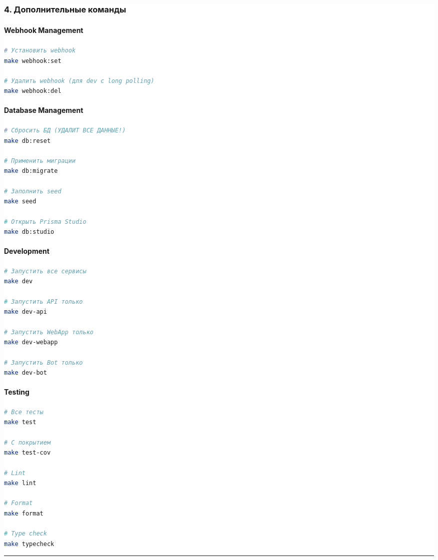 ### 4. Дополнительные команды

#### Webhook Management

```bash
# Установить webhook
make webhook:set

# Удалить webhook (для dev с long polling)
make webhook:del
```

#### Database Management

```bash
# Сбросить БД (УДАЛИТ ВСЕ ДАННЫЕ!)
make db:reset

# Применить миграции
make db:migrate

# Заполнить seed
make seed

# Открыть Prisma Studio
make db:studio
```

#### Development

```bash
# Запустить все сервисы
make dev

# Запустить API только
make dev-api

# Запустить WebApp только
make dev-webapp

# Запустить Bot только
make dev-bot
```

#### Testing

```bash
# Все тесты
make test

# С покрытием
make test-cov

# Lint
make lint

# Format
make format

# Type check
make typecheck
```

---